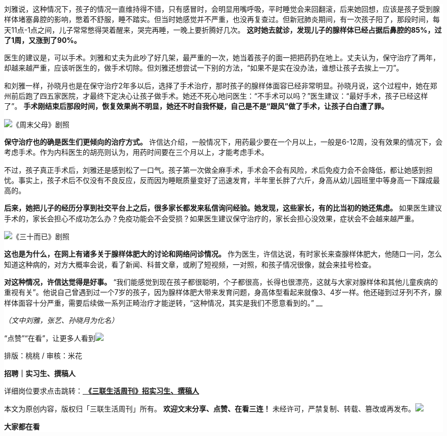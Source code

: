 刘雅说，这种情况下，孩子的情况一直维持得不错，只有感冒时，会明显用嘴呼吸，平时睡觉会来回翻滚，后来她回想，应该是孩子受到腺样体堵塞鼻腔的影响，憋着不舒服，睡不踏实。但当时她感觉并不严重，也没再复查过。但新冠肺炎期间，有一次孩子阳了，那段时间，每天11点-1点之间，儿子常常憋得哭着醒来，哭完再睡，一晚上要折腾好几次。
**这时她去就诊，发现儿子的腺样体已经占据后鼻腔的85%，过了1周，又涨到了90%。**

医生的建议是，可以手术。刘雅和丈夫为此吵了好几架，最严重的一次，她当着孩子的面一把把药扔在地上。丈夫认为，保守治疗了两年，却越来越严重，应该听医生的，做手术切除。但刘雅还想尝试一下别的方法，“如果不是实在没办法，谁想让孩子去挨上一刀”。

和刘雅一样，孙晓月也是在保守治疗2年多以后，选择了手术治疗，那时孩子的腺样体面容已经非常明显。孙晓月说，这个过程中，她在郑州前后跑了四五家医院，才最终下定决心让孩子做手术。她还不死心地问医生：“不手术可以吗？”医生建议：“最好手术，孩子已经这样了”。
**手术刚结束后那段时间，恢复效果尚不明显，她还不时自我怀疑，自己是不是“跟风”做了手术，让孩子白白遭了罪。**

![](https://mmbiz.qpic.cn/sz_mmbiz_png/XHMib6VNPmQ42uAOmjGOd1jQF1XJMt3jt4vVZdJ7NXqlvED56gNhfQMwadzOILYRFibhib1wS8giaicylOmgiaNsicb7w/640?wx_fmt=other&from;=appmsg&tp;=webp&wxfrom;=5&wx;_lazy=1&wx;_co=1)《周末父母》剧照

 **保守治疗也的确是医生们更倾向的治疗方式。**
许信达介绍，一般情况下，用药最少要在一个月以上，一般是6-12周，没有效果的情况下，会考虑手术。作为内科医生的胡亮则认为，用药时间要在三个月以上，才能考虑手术。

不过，孩子真正手术后，刘雅还是感到松了一口气。孩子第一次做全麻手术，手术会不会有风险，术后免疫力会不会降低，都让她感到担忧。事实上，孩子术后不仅没有不良反应，反而因为睡眠质量变好了迅速发育，半年里长胖了六斤，身高从幼儿园班里中等身高一下蹿成最高的。

 **后来，她把儿子的经历分享到社交平台上之后，很多家长都发来私信询问经验。她发现，这些家长，有的比当初的她还焦虑。**
如果医生建议手术的，家长会担心不成功怎么办？免疫功能会不会受损？如果医生建议保守治疗的，家长会担心没效果，症状会不会越来越严重。

![](https://mmbiz.qpic.cn/sz_mmbiz_png/XHMib6VNPmQ5vr0jqj2eNyKeN0vNMk6Nx957NPvuBeKgwRRn785oXtLKR5dFibNzTkhKN42OTThCoCY4r5OA5RaA/640?wx_fmt=other&from;=appmsg&tp;=webp&wxfrom;=5&wx;_lazy=1&wx;_co=1)《三十而已》剧照

 **这也是为什么，在网上有诸多关于腺样体肥大的讨论和网络问诊情况。**
作为医生，许信达说，有时家长来查腺样体肥大，他随口一问，怎么知道这种病的，对方大概率会说，看了新闻、科普文章，或刷了短视频，一对照，和孩子情况很像，就会来挂号检查。

 **对这种情况，许信达觉得是好事。**
“我们能感觉到现在孩子都很聪明，个子都很高，长得也很漂亮，这就与大家对腺样体和其他儿童疾病的重视有关”。他说自己曾遇到过一个7岁的孩子，因为腺样体肥大带来发育问题，身高体型看起来就像3、4岁一样。他还碰到过牙列不齐，腺样体面容十分严重，需要后续做一系列正畸治疗才能逆转，“这种情况，其实是我们不愿意看到的。”
__

 _（文中刘雅，张艺、孙晓月为化名）_

“点赞”“在看”，让更多人看到![](https://mmbiz.qpic.cn/mmbiz_gif/c2Sib3Mp7pON9hkSZwdTibRHNZSMPyiapUCHJwlyoZVBC3SfmPmF0VKjkm3NiaToQloHFJ6icyicqZnqgXp6pSQJt5gg/640?wx_fmt=gif&from;=appmsg&wxfrom;=5&wx;_lazy=1&tp;=wxpic)  
  
  
  
  
  

排版：桃桃 / 审核：米花

  
 **招聘｜实习生、撰稿人**  

详细岗位要求点击跳转：[
**《三联生活周刊》招实习生、撰稿人**](http://mp.weixin.qq.com/s?__biz=MTc5MTU3NTYyMQ==&mid=2651136871&idx=3&sn=f1c0777fe9d31881e5dfca68ebc2937f&chksm=5907324d6e70bb5b3546dfe1c7b31b5fe05664bebbf36356ba9a1a352e0678444cad62875ad4&scene=21#wechat_redirect)

本文为原创内容，版权归「三联生活周刊」所有。 **欢迎文末分享、点赞、在看三连！**
未经许可，严禁复制、转载、篡改或再发布。![](https://mmbiz.qpic.cn/sz_mmbiz_png/Gg7Qtoh7Aic9ZTmAdCc80b4nD7xicgPt863QWU7oNswDx19XrjfTtSl8QwatY2EEZGuNd1WRRiapDZjcDhTnNYmBg/640?wx_fmt=other&wxfrom;=5&wx;_lazy=1&wx;_co=1&retryload;=1&tp;=webp)

 **大家都在看**
